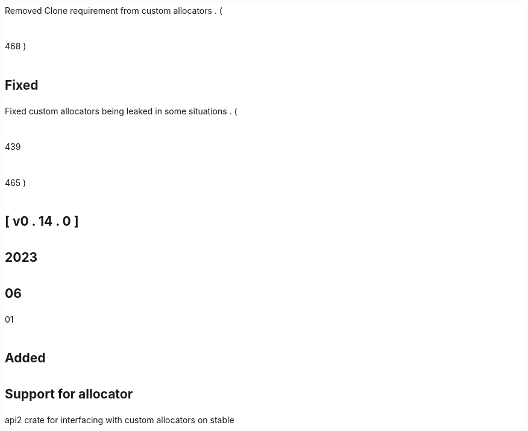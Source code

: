 Removed
Clone
requirement
from
custom
allocators
.
(
#
468
)
#
#
#
Fixed
-
Fixed
custom
allocators
being
leaked
in
some
situations
.
(
#
439
#
465
)
#
#
[
v0
.
14
.
0
]
-
2023
-
06
-
01
#
#
#
Added
-
Support
for
allocator
-
api2
crate
for
interfacing
with
custom
allocators
on
stable